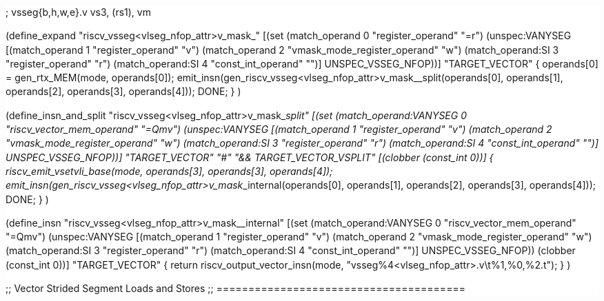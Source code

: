 ; vsseg<nf>{b,h,w,e}.v vs3, (rs1), vm

(define_expand "riscv_vsseg<vlseg_nfop_attr>v_mask_<mode>"
  [(set (match_operand 0 "register_operand" "=r")
        (unspec:VANYSEG [(match_operand 1 "register_operand" "v")
                         (match_operand 2 "vmask_mode_register_operand" "w")
                         (match_operand:SI 3 "register_operand" "r")
                         (match_operand:SI 4 "const_int_operand" "")]
                        UNSPEC_VSSEG_NFOP))]
  "TARGET_VECTOR"
  {
    operands[0] = gen_rtx_MEM(<MODE>mode, operands[0]);
    emit_insn(gen_riscv_vsseg<vlseg_nfop_attr>v_mask_<mode>_split(operands[0], operands[1], operands[2], operands[3], operands[4]));
    DONE;
  }
)

(define_insn_and_split "riscv_vsseg<vlseg_nfop_attr>v_mask_<mode>_split"
  [(set (match_operand:VANYSEG 0 "riscv_vector_mem_operand" "=Qmv")
        (unspec:VANYSEG [(match_operand 1 "register_operand" "v")
                         (match_operand 2 "vmask_mode_register_operand" "w")
                         (match_operand:SI 3 "register_operand" "r")
                         (match_operand:SI 4 "const_int_operand" "")]
                        UNSPEC_VSSEG_NFOP))]
  "TARGET_VECTOR"
  "#"
  "&& TARGET_VECTOR_VSPLIT"
  [(clobber (const_int 0))]
  {
    riscv_emit_vsetvli_base(<MODE>mode, operands[3], operands[3], operands[4]);
    emit_insn(gen_riscv_vsseg<vlseg_nfop_attr>v_mask_<mode>_internal(operands[0], operands[1], operands[2], operands[3], operands[4]));
    DONE;
  }
)

(define_insn "riscv_vsseg<vlseg_nfop_attr>v_mask_<mode>_internal"
  [(set (match_operand:VANYSEG 0 "riscv_vector_mem_operand" "=Qmv")
        (unspec:VANYSEG [(match_operand 1 "register_operand" "v")
                         (match_operand 2 "vmask_mode_register_operand" "w")
                         (match_operand:SI 3 "register_operand" "r")
                         (match_operand:SI 4 "const_int_operand" "")]
                        UNSPEC_VSSEG_NFOP))
   (clobber (const_int 0))]
  "TARGET_VECTOR"
  {
    return riscv_output_vector_insn(<MODE>mode, "vsseg%4<vlseg_nfop_attr>.v\t%1,%0,%2.t");
  }
)

;; Vector Strided Segment Loads and Stores
;; =======================================
